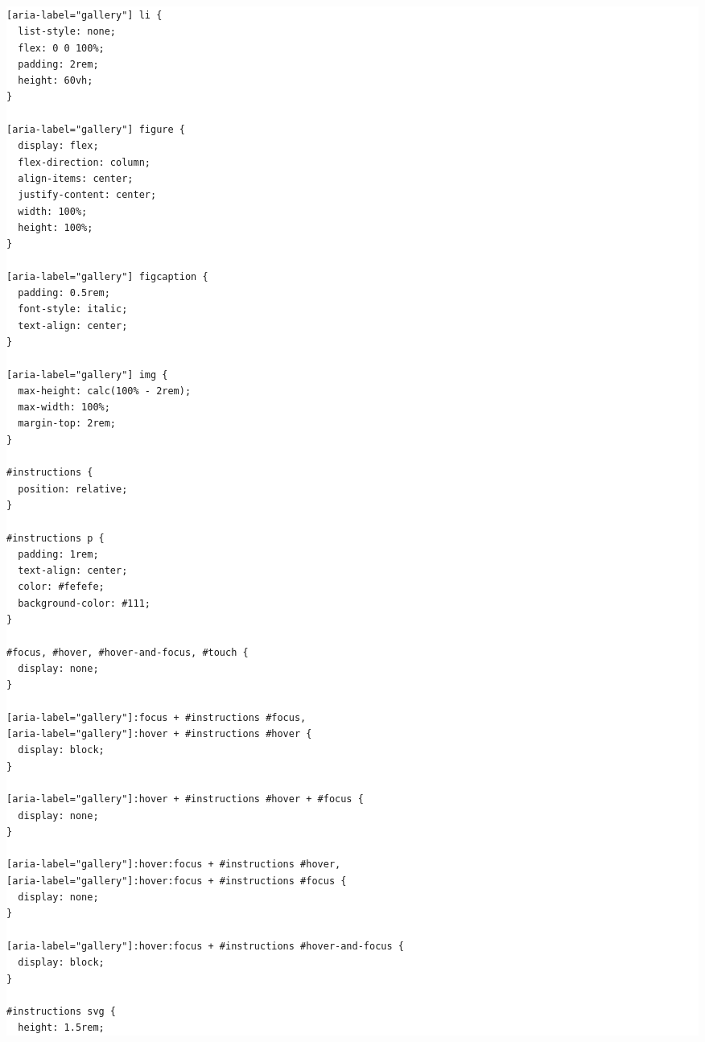 ``` cm-s-default
[aria-label="gallery"] li {
  list-style: none;
  flex: 0 0 100%;
  padding: 2rem;
  height: 60vh;
}

[aria-label="gallery"] figure {
  display: flex;
  flex-direction: column;
  align-items: center;
  justify-content: center;
  width: 100%;
  height: 100%;
}

[aria-label="gallery"] figcaption {
  padding: 0.5rem;
  font-style: italic;
  text-align: center;
}

[aria-label="gallery"] img {
  max-height: calc(100% - 2rem);
  max-width: 100%;
  margin-top: 2rem;
}

#instructions {
  position: relative;
}

#instructions p {
  padding: 1rem;
  text-align: center;
  color: #fefefe;
  background-color: #111;
}

#focus, #hover, #hover-and-focus, #touch {
  display: none;
}

[aria-label="gallery"]:focus + #instructions #focus,
[aria-label="gallery"]:hover + #instructions #hover {
  display: block;
}

[aria-label="gallery"]:hover + #instructions #hover + #focus {
  display: none;
}

[aria-label="gallery"]:hover:focus + #instructions #hover,
[aria-label="gallery"]:hover:focus + #instructions #focus {
  display: none;
}

[aria-label="gallery"]:hover:focus + #instructions #hover-and-focus {
  display: block;
}

#instructions svg {
  height: 1.5rem;
```
